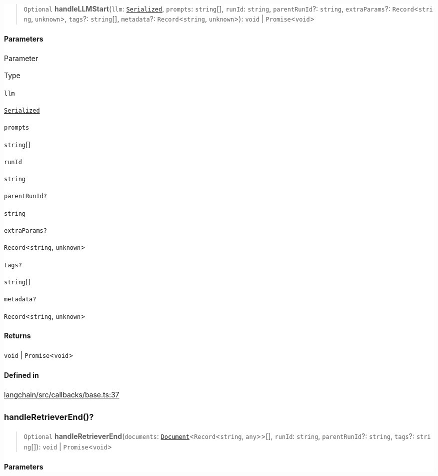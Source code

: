 > `Optional` **handleLLMStart**(`llm`: [`Serialized`](/docs/api/load_serializable/types/Serialized), `prompts`: `string`\[\], `runId`: `string`, `parentRunId`?: `string`, `extraParams`?: `Record`<`string`, `unknown`\>, `tags`?: `string`\[\], `metadata`?: `Record`<`string`, `unknown`\>): `void` | `Promise`<`void`\>

#### Parameters[​](#parameters-9 "Direct link to Parameters")

Parameter

Type

`llm`

[`Serialized`](/docs/api/load_serializable/types/Serialized)

`prompts`

`string`\[\]

`runId`

`string`

`parentRunId?`

`string`

`extraParams?`

`Record`<`string`, `unknown`\>

`tags?`

`string`\[\]

`metadata?`

`Record`<`string`, `unknown`\>

#### Returns[​](#returns-9 "Direct link to Returns")

`void` | `Promise`<`void`\>

#### Defined in[​](#defined-in-9 "Direct link to Defined in")

[langchain/src/callbacks/base.ts:37](https://github.com/hwchase17/langchainjs/blob/46e1734/langchain/src/callbacks/base.ts#L37)

### handleRetrieverEnd()?[​](#handleretrieverend "Direct link to handleRetrieverEnd()?")

> `Optional` **handleRetrieverEnd**(`documents`: [`Document`](/docs/api/document/classes/Document)<`Record`<`string`, `any`\>\>\[\], `runId`: `string`, `parentRunId`?: `string`, `tags`?: `string`\[\]): `void` | `Promise`<`void`\>

#### Parameters[​](#parameters-10 "Direct link to Parameters")
